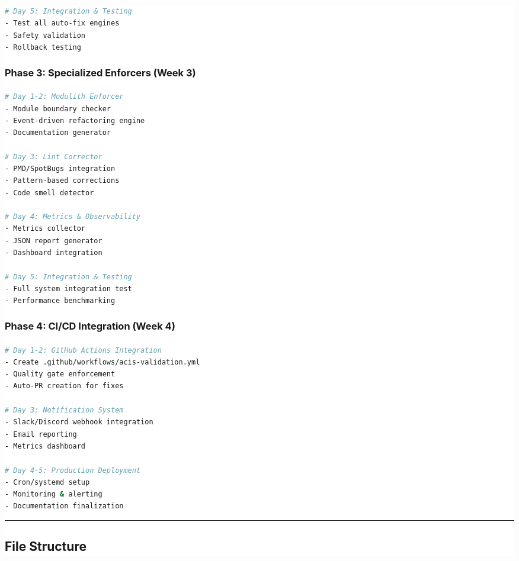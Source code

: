 ```bash
# Day 5: Integration & Testing
- Test all auto-fix engines
- Safety validation
- Rollback testing
```

### Phase 3: Specialized Enforcers (Week 3)

```bash
# Day 1-2: Modulith Enforcer
- Module boundary checker
- Event-driven refactoring engine
- Documentation generator

# Day 3: Lint Corrector
- PMD/SpotBugs integration
- Pattern-based corrections
- Code smell detector

# Day 4: Metrics & Observability
- Metrics collector
- JSON report generator
- Dashboard integration

# Day 5: Integration & Testing
- Full system integration test
- Performance benchmarking
```

### Phase 4: CI/CD Integration (Week 4)

```bash
# Day 1-2: GitHub Actions Integration
- Create .github/workflows/acis-validation.yml
- Quality gate enforcement
- Auto-PR creation for fixes

# Day 3: Notification System
- Slack/Discord webhook integration
- Email reporting
- Metrics dashboard

# Day 4-5: Production Deployment
- Cron/systemd setup
- Monitoring & alerting
- Documentation finalization
```

---

## File Structure
